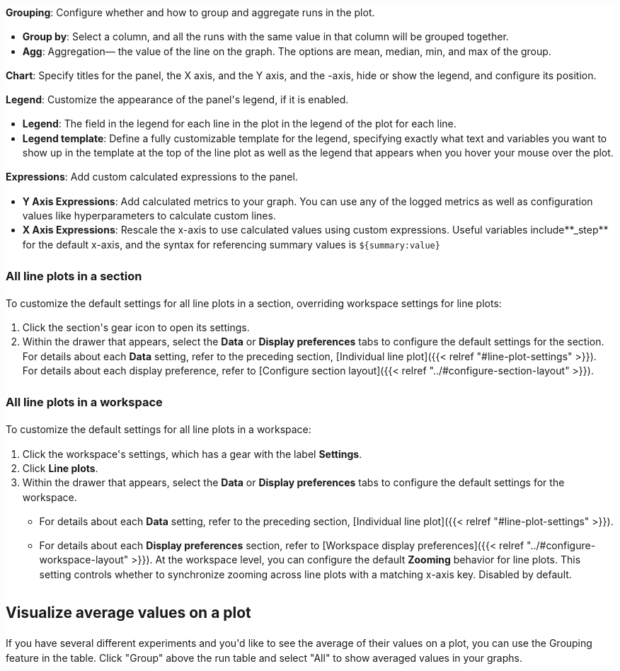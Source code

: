 **Grouping**: Configure whether and how to group and aggregate runs in the plot.
* **Group by**: Select a column, and all the runs with the same value in that column will be grouped together.
* **Agg**: Aggregation— the value of the line on the graph. The options are mean, median, min, and max of the group.

**Chart**: Specify titles for the panel, the X axis, and the Y axis, and the -axis, hide or show the legend, and configure its position.

**Legend**: Customize the appearance of the panel's legend, if it is enabled.
* **Legend**: The field in the legend for each line in the plot in the legend of the plot for each line.
* **Legend template**: Define a fully customizable template for the legend, specifying exactly what text and variables you want to show up in the template at the top of the line plot as well as the legend that appears when you hover your mouse over the plot.

**Expressions**: Add custom calculated expressions to the panel.
* **Y Axis Expressions**: Add calculated metrics to your graph. You can use any of the logged metrics as well as configuration values like hyperparameters to calculate custom lines.
* **X Axis Expressions**: Rescale the x-axis to use calculated values using custom expressions. Useful variables include\*\*_step\*\* for the default x-axis, and the syntax for referencing summary values is `${summary:value}`

### All line plots in a section

To customize the default settings for all line plots in a section, overriding workspace settings for line plots:
1. Click the section's gear icon to open its settings.
1. Within the drawer that appears, select the **Data** or **Display preferences** tabs to configure the default settings for the section. For details about each **Data** setting, refer to the preceding section, [Individual line plot]({{< relref "#line-plot-settings" >}}). For details about each display preference, refer to [Configure section layout]({{< relref "../#configure-section-layout" >}}).

### All line plots in a workspace 
To customize the default settings for all line plots in a workspace:
1. Click the workspace's settings, which has a gear with the label **Settings**.
1. Click **Line plots**.
1. Within the drawer that appears, select the **Data** or **Display preferences** tabs to configure the default settings for the workspace.
    - For details about each **Data** setting, refer to the preceding section, [Individual line plot]({{< relref "#line-plot-settings" >}}).

    - For details about each **Display preferences** section, refer to [Workspace display preferences]({{< relref "../#configure-workspace-layout" >}}). At the workspace level, you can configure the default **Zooming** behavior for line plots. This setting controls whether to synchronize zooming across line plots with a matching x-axis key. Disabled by default.



## Visualize average values on a plot

If you have several different experiments and you'd like to see the average of their values on a plot, you can use the Grouping feature in the table. Click "Group" above the run table and select "All" to show averaged values in your graphs.
